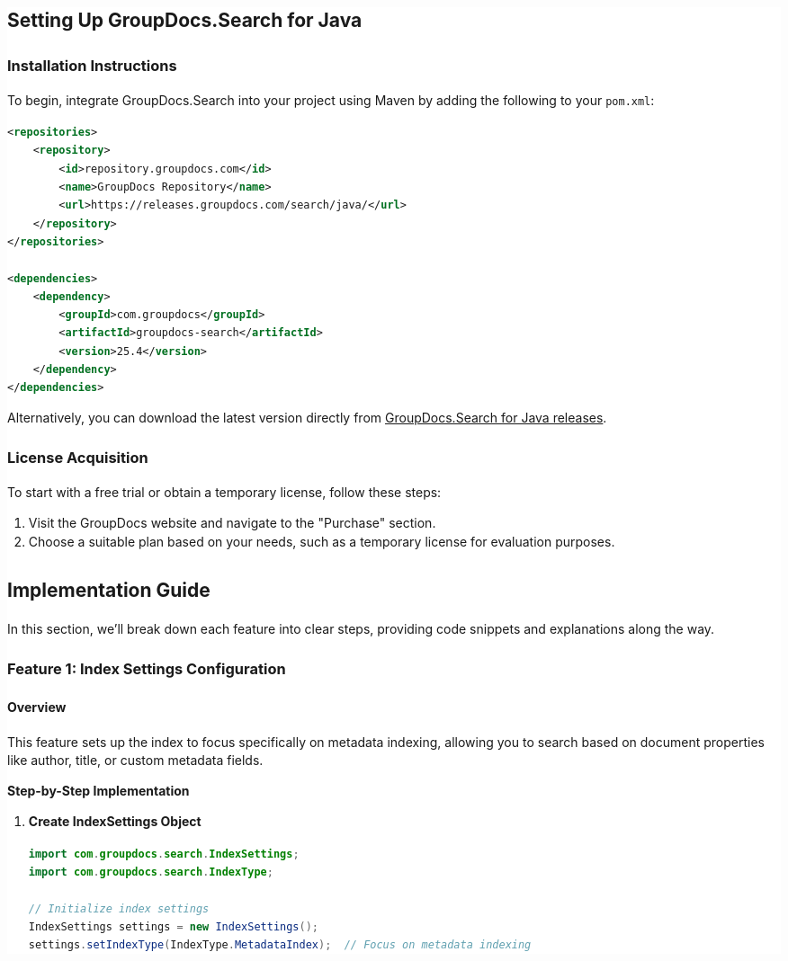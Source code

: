 ## Setting Up GroupDocs.Search for Java

### Installation Instructions

To begin, integrate GroupDocs.Search into your project using Maven by adding the following to your `pom.xml`:

```xml
<repositories>
    <repository>
        <id>repository.groupdocs.com</id>
        <name>GroupDocs Repository</name>
        <url>https://releases.groupdocs.com/search/java/</url>
    </repository>
</repositories>

<dependencies>
    <dependency>
        <groupId>com.groupdocs</groupId>
        <artifactId>groupdocs-search</artifactId>
        <version>25.4</version>
    </dependency>
</dependencies>
```

Alternatively, you can download the latest version directly from [GroupDocs.Search for Java releases](https://releases.groupdocs.com/search/java/).

### License Acquisition

To start with a free trial or obtain a temporary license, follow these steps:

1. Visit the GroupDocs website and navigate to the "Purchase" section.
2. Choose a suitable plan based on your needs, such as a temporary license for evaluation purposes.

## Implementation Guide

In this section, we’ll break down each feature into clear steps, providing code snippets and explanations along the way.

### Feature 1: Index Settings Configuration

#### Overview
This feature sets up the index to focus specifically on metadata indexing, allowing you to search based on document properties like author, title, or custom metadata fields.

**Step-by-Step Implementation**

1. **Create IndexSettings Object**
   ```java
   import com.groupdocs.search.IndexSettings;
   import com.groupdocs.search.IndexType;

   // Initialize index settings
   IndexSettings settings = new IndexSettings();
   settings.setIndexType(IndexType.MetadataIndex);  // Focus on metadata indexing
   ```
